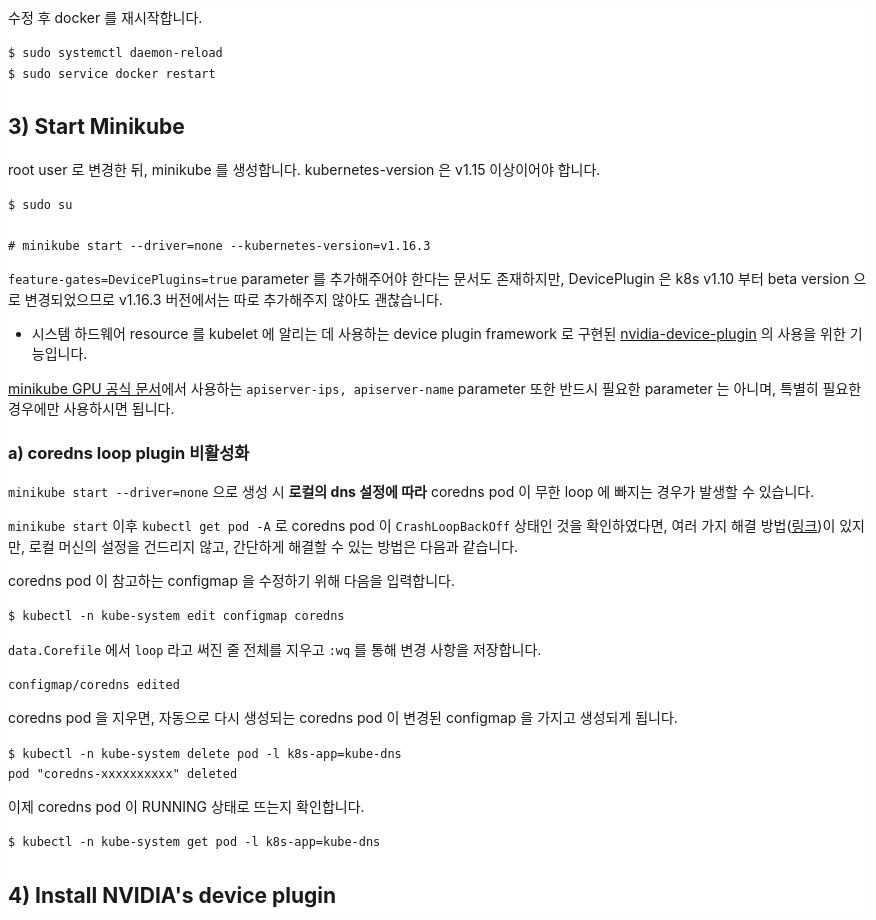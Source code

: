 수정 후 docker 를 재시작합니다.
```shell
$ sudo systemctl daemon-reload
$ sudo service docker restart
```

## 3) Start Minikube

root user 로 변경한 뒤, minikube 를 생성합니다. kubernetes-version 은 v1.15 이상이어야 합니다.

```shell
$ sudo su

# minikube start --driver=none --kubernetes-version=v1.16.3
```

`feature-gates=DevicePlugins=true` parameter 를 추가해주어야 한다는 문서도 존재하지만, DevicePlugin 은 k8s v1.10 부터 beta version 으로 변경되었으므로 v1.16.3 버전에서는 따로 추가해주지 않아도 괜찮습니다.
  - 시스템 하드웨어 resource 를 kubelet 에 알리는 데 사용하는 device plugin framework 로 구현된 [nvidia-device-plugin](https://github.com/NVIDIA/k8s-device-plugin) 의 사용을 위한 기능입니다.

[minikube GPU 공식 문서](https://minikube.sigs.k8s.io/docs/tutorials/nvidia_gpu/)에서 사용하는 `apiserver-ips, apiserver-name` parameter 또한 반드시 필요한 parameter 는 아니며, 특별히 필요한 경우에만 사용하시면 됩니다.

### a) coredns loop plugin 비활성화

`minikube start --driver=none` 으로 생성 시 <strong>로컬의 dns 설정에 따라</strong> coredns pod 이 무한 loop 에 빠지는 경우가 발생할 수 있습니다.

`minikube start` 이후 `kubectl get pod -A` 로 coredns pod 이 `CrashLoopBackOff` 상태인 것을 확인하였다면, 여러 가지 해결 방법([링크](https://stackoverflow.com/questions/53075796/coredns-pods-have-crashloopbackoff-or-error-state/53414041#53414041))이 있지만, 로컬 머신의 설정을 건드리지 않고, 간단하게 해결할 수 있는 방법은 다음과 같습니다.

coredns pod 이 참고하는 configmap 을 수정하기 위해 다음을 입력합니다.
```shell
$ kubectl -n kube-system edit configmap coredns
```

`data.Corefile` 에서 `loop` 라고 써진 줄 전체를 지우고 `:wq` 를 통해 변경 사항을 저장합니다.
```shell
configmap/coredns edited
```

coredns pod 을 지우면, 자동으로 다시 생성되는 coredns pod 이 변경된 configmap 을 가지고 생성되게 됩니다.
```shell
$ kubectl -n kube-system delete pod -l k8s-app=kube-dns
pod "coredns-xxxxxxxxxx" deleted
```

이제 coredns pod 이 RUNNING 상태로 뜨는지 확인합니다.
```shell
$ kubectl -n kube-system get pod -l k8s-app=kube-dns
```


## 4) Install NVIDIA's device plugin
